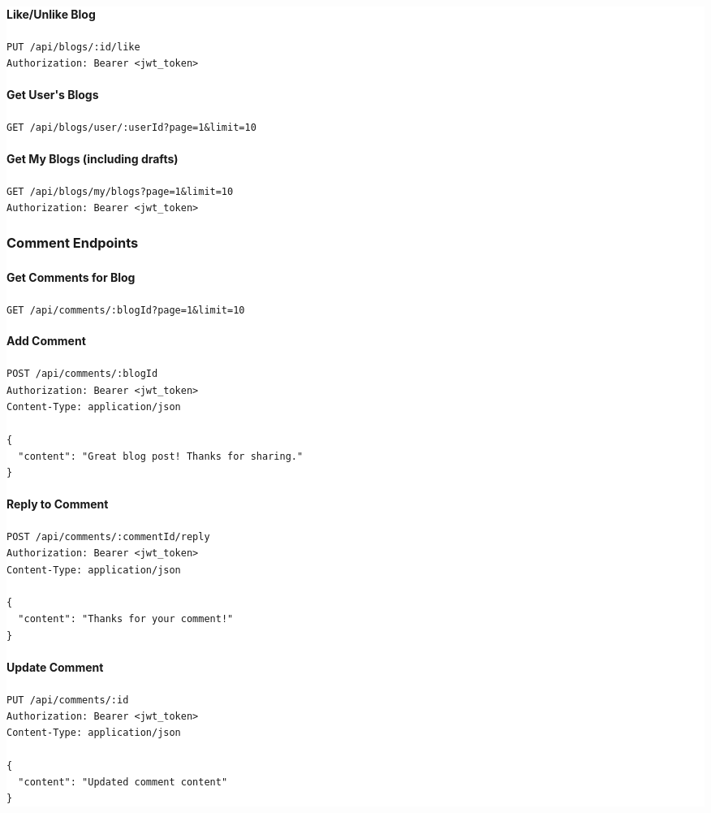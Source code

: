 #### Like/Unlike Blog
```http
PUT /api/blogs/:id/like
Authorization: Bearer <jwt_token>
```

#### Get User's Blogs
```http
GET /api/blogs/user/:userId?page=1&limit=10
```

#### Get My Blogs (including drafts)
```http
GET /api/blogs/my/blogs?page=1&limit=10
Authorization: Bearer <jwt_token>
```

### Comment Endpoints

#### Get Comments for Blog
```http
GET /api/comments/:blogId?page=1&limit=10
```

#### Add Comment
```http
POST /api/comments/:blogId
Authorization: Bearer <jwt_token>
Content-Type: application/json

{
  "content": "Great blog post! Thanks for sharing."
}
```

#### Reply to Comment
```http
POST /api/comments/:commentId/reply
Authorization: Bearer <jwt_token>
Content-Type: application/json

{
  "content": "Thanks for your comment!"
}
```

#### Update Comment
```http
PUT /api/comments/:id
Authorization: Bearer <jwt_token>
Content-Type: application/json

{
  "content": "Updated comment content"
}
```
